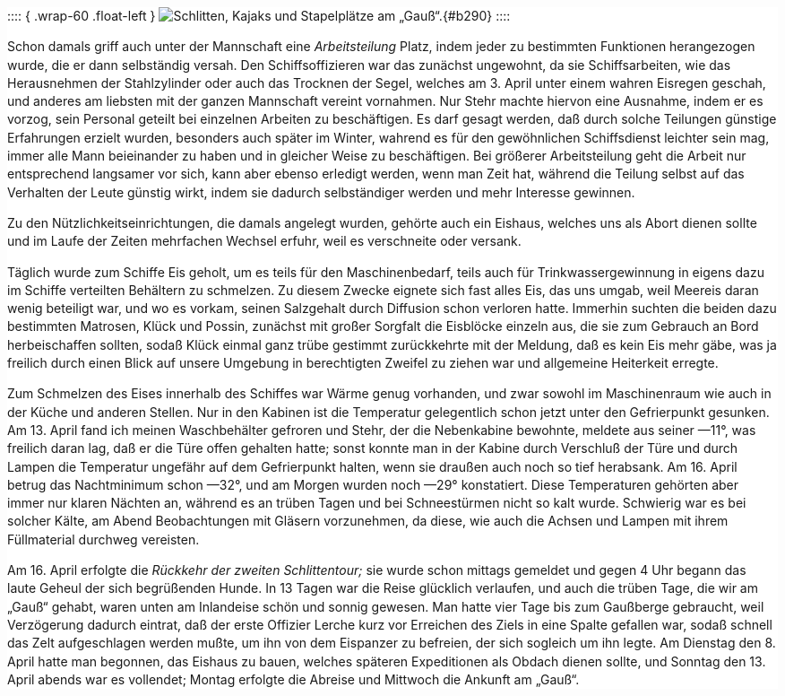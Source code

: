 :::: { .wrap-60 .float-left }
![Schlitten, Kajaks und Stapelplätze am „Gauß“.](Zum_Kontinent_des_eisigen_Suedens_290.jpg "Schlitten, Kajaks und Stapelplätze am „Gauß“."){#b290}
::::

Schon damals griff auch unter der Mannschaft eine *Arbeitsteilung* Platz, indem
jeder zu bestimmten Funktionen herangezogen wurde, die er dann selbständig
versah. Den Schiffsoffizieren war das zunächst ungewohnt, da sie
Schiffsarbeiten, wie das Herausnehmen der Stahlzylinder oder auch das Trocknen
der Segel, welches am 3. April unter einem wahren Eisregen geschah, und anderes
am liebsten mit der ganzen Mannschaft vereint vornahmen. Nur Stehr machte
hiervon eine Ausnahme, indem er es vorzog, sein Personal geteilt bei einzelnen
Arbeiten zu beschäftigen. Es darf gesagt werden, daß durch solche Teilungen
günstige Erfahrungen erzielt wurden, besonders auch später im Winter, wahrend es
für den gewöhnlichen Schiffsdienst leichter sein mag, immer alle Mann
beieinander zu haben und in gleicher Weise zu beschäftigen. Bei größerer
Arbeitsteilung geht die Arbeit nur entsprechend langsamer vor sich, kann aber
ebenso erledigt werden, wenn man Zeit hat, während die Teilung selbst auf das
Verhalten der Leute günstig wirkt, indem sie dadurch selbständiger werden und
mehr Interesse gewinnen.

Zu den Nützlichkeitseinrichtungen, die damals angelegt wurden, gehörte auch ein
Eishaus, welches uns als Abort dienen sollte und im Laufe der Zeiten mehrfachen
Wechsel erfuhr, weil es verschneite oder versank.

Täglich wurde zum Schiffe Eis geholt, um es teils für den Maschinenbedarf, teils
auch für Trinkwassergewinnung in eigens dazu im Schiffe verteilten Behältern zu
schmelzen. Zu diesem Zwecke eignete sich fast alles Eis, das uns umgab, weil
Meereis daran wenig beteiligt war, und wo es vorkam, seinen Salzgehalt durch
Diffusion schon verloren hatte. Immerhin suchten die beiden dazu bestimmten
Matrosen, Klück und Possin, zunächst mit großer Sorgfalt die Eisblöcke einzeln
aus, die sie zum Gebrauch an Bord herbeischaffen sollten, sodaß Klück einmal
ganz trübe gestimmt zurückkehrte mit der Meldung, daß es kein Eis mehr gäbe, was
ja freilich durch einen Blick auf unsere Umgebung in berechtigten Zweifel zu
ziehen war und allgemeine Heiterkeit erregte.

Zum Schmelzen des Eises innerhalb des Schiffes war Wärme genug vorhanden, und
zwar sowohl im Maschinenraum wie auch in der Küche und anderen Stellen. Nur in
den Kabinen ist die Temperatur gelegentlich schon jetzt unter den Gefrierpunkt
gesunken. Am 13. April fand ich meinen Waschbehälter gefroren und Stehr, der die
Nebenkabine bewohnte, meldete aus seiner —11°, was freilich daran lag, daß er
die Türe offen gehalten hatte; sonst konnte man in der Kabine durch Verschluß
der Türe und durch Lampen die Temperatur ungefähr auf dem Gefrierpunkt halten,
wenn sie draußen auch noch so tief herabsank. Am 16. April betrug das
Nachtminimum schon —32°, und am Morgen wurden noch —29° konstatiert. Diese
Temperaturen gehörten aber immer nur klaren Nächten an, während es an trüben
Tagen und bei Schneestürmen nicht so kalt wurde. Schwierig war es bei solcher
Kälte, am Abend Beobachtungen mit Gläsern vorzunehmen, da diese, wie auch die
Achsen und Lampen mit ihrem Füllmaterial durchweg vereisten.

Am 16. April erfolgte die *Rückkehr der zweiten Schlittentour;* sie wurde schon
mittags gemeldet und gegen 4 Uhr begann das laute Geheul der sich begrüßenden
Hunde. In 13 Tagen war die Reise glücklich verlaufen, und auch die trüben Tage,
die wir am „Gauß“ gehabt, waren unten am Inlandeise schön und sonnig gewesen.
Man hatte vier Tage bis zum Gaußberge gebraucht, weil Verzögerung dadurch
eintrat, daß der erste Offizier Lerche kurz vor Erreichen des Ziels in eine
Spalte gefallen war, sodaß schnell das Zelt aufgeschlagen werden mußte, um ihn
von dem Eispanzer zu befreien, der sich sogleich um ihn legte. Am Dienstag den
8. April hatte man begonnen, das Eishaus zu bauen, welches späteren Expeditionen
als Obdach dienen sollte, und Sonntag den 13. April abends war es vollendet;
Montag erfolgte die Abreise und Mittwoch die Ankunft am „Gauß“.

